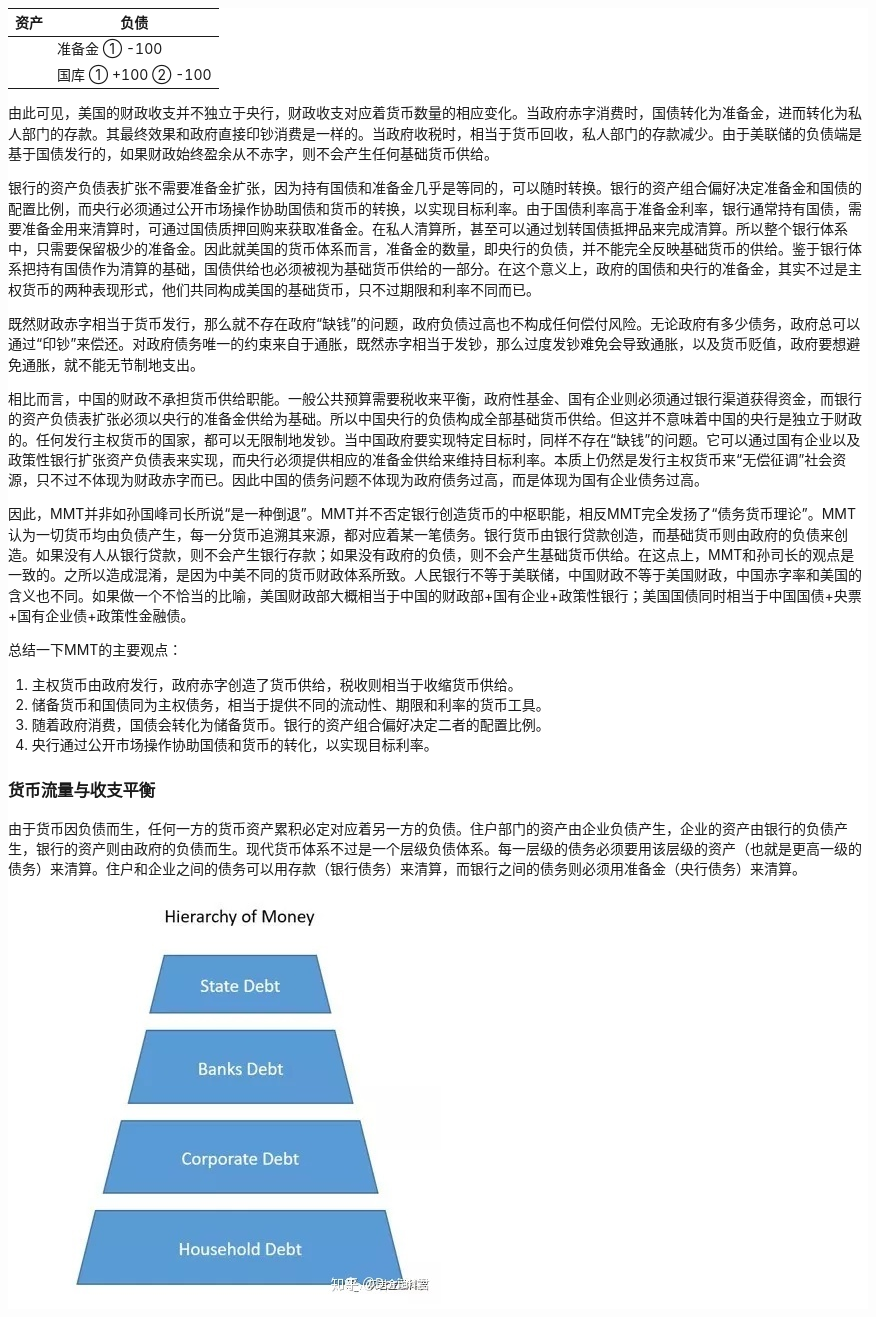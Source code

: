 | 资产 | 负债               |
| ---- | ------------------ |
|      | 准备金 ① -100      |
|      | 国库 ① +100 ② -100 |

由此可见，美国的财政收支并不独立于央行，财政收支对应着货币数量的相应变化。当政府赤字消费时，国债转化为准备金，进而转化为私人部门的存款。其最终效果和政府直接印钞消费是一样的。当政府收税时，相当于货币回收，私人部门的存款减少。由于美联储的负债端是基于国债发行的，如果财政始终盈余从不赤字，则不会产生任何基础货币供给。

银行的资产负债表扩张不需要准备金扩张，因为持有国债和准备金几乎是等同的，可以随时转换。银行的资产组合偏好决定准备金和国债的配置比例，而央行必须通过公开市场操作协助国债和货币的转换，以实现目标利率。由于国债利率高于准备金利率，银行通常持有国债，需要准备金用来清算时，可通过国债质押回购来获取准备金。在私人清算所，甚至可以通过划转国债抵押品来完成清算。所以整个银行体系中，只需要保留极少的准备金。因此就美国的货币体系而言，准备金的数量，即央行的负债，并不能完全反映基础货币的供给。鉴于银行体系把持有国债作为清算的基础，国债供给也必须被视为基础货币供给的一部分。在这个意义上，政府的国债和央行的准备金，其实不过是主权货币的两种表现形式，他们共同构成美国的基础货币，只不过期限和利率不同而已。

既然财政赤字相当于货币发行，那么就不存在政府“缺钱”的问题，政府负债过高也不构成任何偿付风险。无论政府有多少债务，政府总可以通过“印钞”来偿还。对政府债务唯一的约束来自于通胀，既然赤字相当于发钞，那么过度发钞难免会导致通胀，以及货币贬值，政府要想避免通胀，就不能无节制地支出。

相比而言，中国的财政不承担货币供给职能。一般公共预算需要税收来平衡，政府性基金、国有企业则必须通过银行渠道获得资金，而银行的资产负债表扩张必须以央行的准备金供给为基础。所以中国央行的负债构成全部基础货币供给。但这并不意味着中国的央行是独立于财政的。任何发行主权货币的国家，都可以无限制地发钞。当中国政府要实现特定目标时，同样不存在“缺钱”的问题。它可以通过国有企业以及政策性银行扩张资产负债表来实现，而央行必须提供相应的准备金供给来维持目标利率。本质上仍然是发行主权货币来“无偿征调”社会资源，只不过不体现为财政赤字而已。因此中国的债务问题不体现为政府债务过高，而是体现为国有企业债务过高。

因此，MMT并非如孙国峰司长所说“是一种倒退”。MMT并不否定银行创造货币的中枢职能，相反MMT完全发扬了“债务货币理论”。MMT认为一切货币均由负债产生，每一分货币追溯其来源，都对应着某一笔债务。银行货币由银行贷款创造，而基础货币则由政府的负债来创造。如果没有人从银行贷款，则不会产生银行存款；如果没有政府的负债，则不会产生基础货币供给。在这点上，MMT和孙司长的观点是一致的。之所以造成混淆，是因为中美不同的货币财政体系所致。人民银行不等于美联储，中国财政不等于美国财政，中国赤字率和美国的含义也不同。如果做一个不恰当的比喻，美国财政部大概相当于中国的财政部+国有企业+政策性银行；美国国债同时相当于中国国债+央票+国有企业债+政策性金融债。

总结一下MMT的主要观点：
1. 主权货币由政府发行，政府赤字创造了货币供给，税收则相当于收缩货币供给。
2. 储备货币和国债同为主权债务，相当于提供不同的流动性、期限和利率的货币工具。
3. 随着政府消费，国债会转化为储备货币。银行的资产组合偏好决定二者的配置比例。
4. 央行通过公开市场操作协助国债和货币的转化，以实现目标利率。



### 货币流量与收支平衡

由于货币因负债而生，任何一方的货币资产累积必定对应着另一方的负债。住户部门的资产由企业负债产生，企业的资产由银行的负债产生，银行的资产则由政府的负债而生。现代货币体系不过是一个层级负债体系。每一层级的债务必须要用该层级的资产（也就是更高一级的债务）来清算。住户和企业之间的债务可以用存款（银行债务）来清算，而银行之间的债务则必须用准备金（央行债务）来清算。

![](/assets/images/00d2791760d80ae070c99214e67fc951.png)
